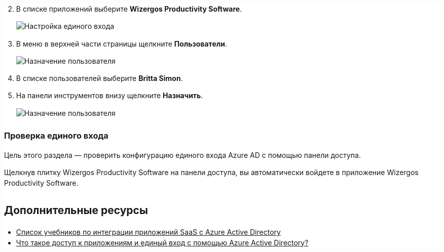 2. В списке приложений выберите **Wizergos Productivity Software**.
    
	![Настройка единого входа](./media/active-directory-saas-wizergosproductivitysoftware-tutorial/tutorial_wizergosproductivitysoftware_50.png)

1. В меню в верхней части страницы щелкните **Пользователи**.
    
	![Назначение пользователя][203]

1. В списке пользователей выберите **Britta Simon**.

2. На панели инструментов внизу щелкните **Назначить**.
    
	![Назначение пользователя][205]



### Проверка единого входа

Цель этого раздела — проверить конфигурацию единого входа Azure AD с помощью панели доступа.
 
Щелкнув плитку Wizergos Productivity Software на панели доступа, вы автоматически войдете в приложение Wizergos Productivity Software.


## Дополнительные ресурсы

* [Список учебников по интеграции приложений SaaS с Azure Active Directory](active-directory-saas-tutorial-list.md)
* [Что такое доступ к приложениям и единый вход с помощью Azure Active Directory?](active-directory-appssoaccess-whatis.md)





[1]: ./media/active-directory-saas-wizergosproductivitysoftware-tutorial/tutorial_general_01.png
[2]: ./media/active-directory-saas-wizergosproductivitysoftware-tutorial/tutorial_general_02.png
[3]: ./media/active-directory-saas-wizergosproductivitysoftware-tutorial/tutorial_general_03.png
[4]: ./media/active-directory-saas-wizergosproductivitysoftware-tutorial/tutorial_general_04.png

[6]: ./media/active-directory-saas-wizergosproductivitysoftware-tutorial/tutorial_general_05.png
[10]: ./media/active-directory-saas-wizergosproductivitysoftware-tutorial/tutorial_general_06.png
[11]: ./media/active-directory-saas-wizergosproductivitysoftware-tutorial/tutorial_general_07.png
[20]: ./media/active-directory-saas-wizergosproductivitysoftware-tutorial/tutorial_general_100.png

[200]: ./media/active-directory-saas-wizergosproductivitysoftware-tutorial/tutorial_general_200.png
[201]: ./media/active-directory-saas-wizergosproductivitysoftware-tutorial/tutorial_general_201.png
[203]: ./media/active-directory-saas-wizergosproductivitysoftware-tutorial/tutorial_general_203.png
[204]: ./media/active-directory-saas-wizergosproductivitysoftware-tutorial/tutorial_general_204.png
[205]: ./media/active-directory-saas-wizergosproductivitysoftware-tutorial/tutorial_general_205.png

